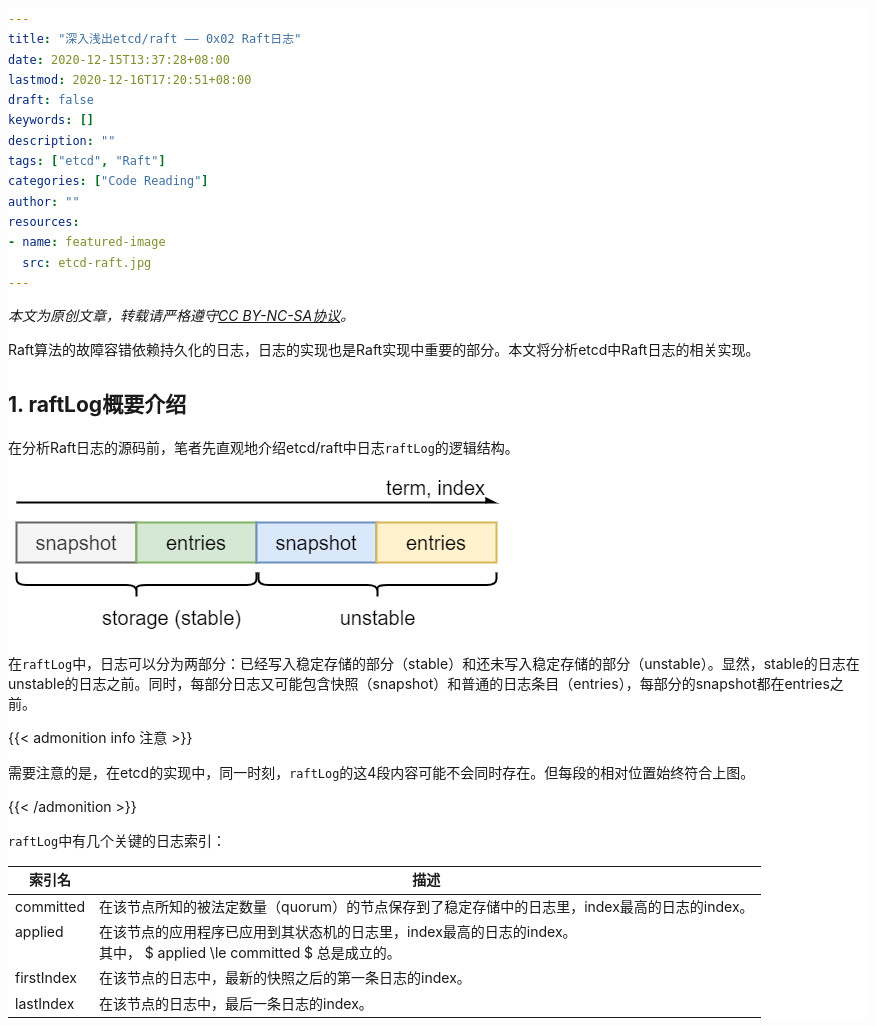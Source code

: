 ```yaml
---
title: "深入浅出etcd/raft —— 0x02 Raft日志"
date: 2020-12-15T13:37:28+08:00
lastmod: 2020-12-16T17:20:51+08:00
draft: false
keywords: []
description: ""
tags: ["etcd", "Raft"]
categories: ["Code Reading"]
author: ""
resources:
- name: featured-image
  src: etcd-raft.jpg
---
```


*本文为原创文章，转载请严格遵守[CC BY-NC-SA协议](https://creativecommons.org/licenses/by-nc-sa/4.0/)。*



Raft算法的故障容错依赖持久化的日志，日志的实现也是Raft实现中重要的部分。本文将分析etcd中Raft日志的相关实现。

## 1. raftLog概要介绍

在分析Raft日志的源码前，笔者先直观地介绍etcd/raft中日志`raftLog`的逻辑结构。

![raftLog逻辑结构示意图](assets/log.png "raftLog逻辑结构示意图")

在`raftLog`中，日志可以分为两部分：已经写入稳定存储的部分（stable）和还未写入稳定存储的部分（unstable）。显然，stable的日志在unstable的日志之前。同时，每部分日志又可能包含快照（snapshot）和普通的日志条目（entries），每部分的snapshot都在entries之前。


{{< admonition info 注意 >}}

需要注意的是，在etcd的实现中，同一时刻，`raftLog`的这4段内容可能不会同时存在。但每段的相对位置始终符合上图。

{{< /admonition >}}

`raftLog`中有几个关键的日志索引：

| 索引名 | 描述 |
| - | - |
| committed | 在该节点所知的被法定数量（quorum）的节点保存到了稳定存储中的日志里，index最高的日志的index。 |
| applied | 在该节点的应用程序已应用到其状态机的日志里，index最高的日志的index。<br> 其中， $ applied \le committed $ 总是成立的。 |
| firstIndex | 在该节点的日志中，最新的快照之后的第一条日志的index。 |
| lastIndex | 在该节点的日志中，最后一条日志的index。 |
